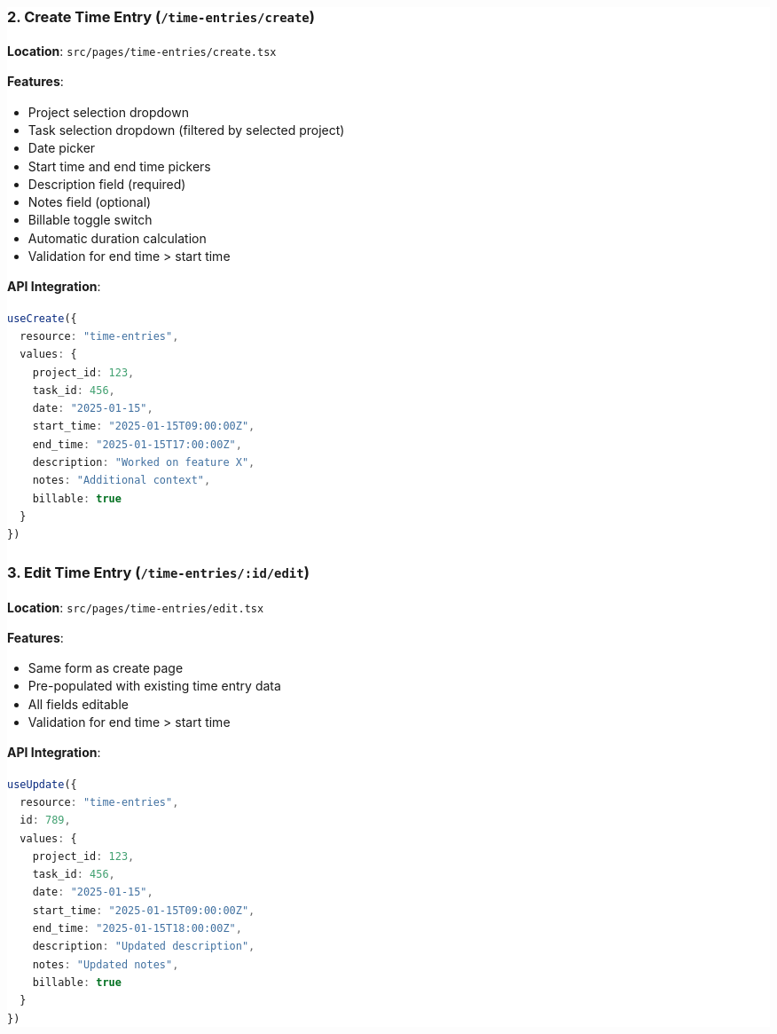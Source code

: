 
### 2. Create Time Entry (`/time-entries/create`)
**Location**: `src/pages/time-entries/create.tsx`

**Features**:
- Project selection dropdown
- Task selection dropdown (filtered by selected project)
- Date picker
- Start time and end time pickers
- Description field (required)
- Notes field (optional)
- Billable toggle switch
- Automatic duration calculation
- Validation for end time > start time

**API Integration**:
```typescript
useCreate({
  resource: "time-entries",
  values: {
    project_id: 123,
    task_id: 456,
    date: "2025-01-15",
    start_time: "2025-01-15T09:00:00Z",
    end_time: "2025-01-15T17:00:00Z",
    description: "Worked on feature X",
    notes: "Additional context",
    billable: true
  }
})
```

### 3. Edit Time Entry (`/time-entries/:id/edit`)
**Location**: `src/pages/time-entries/edit.tsx`

**Features**:
- Same form as create page
- Pre-populated with existing time entry data
- All fields editable
- Validation for end time > start time

**API Integration**:
```typescript
useUpdate({
  resource: "time-entries",
  id: 789,
  values: {
    project_id: 123,
    task_id: 456,
    date: "2025-01-15",
    start_time: "2025-01-15T09:00:00Z",
    end_time: "2025-01-15T18:00:00Z",
    description: "Updated description",
    notes: "Updated notes",
    billable: true
  }
})
```

